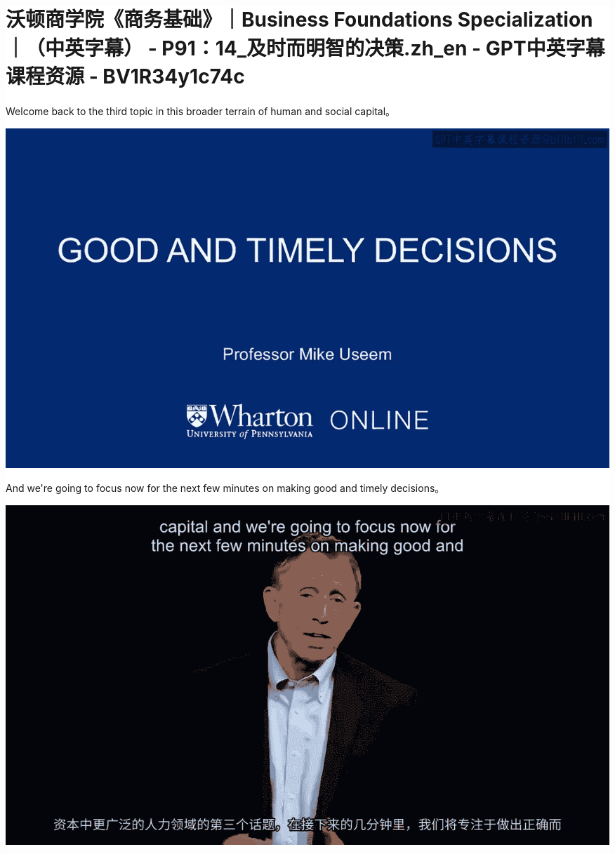 # 沃顿商学院《商务基础》｜Business Foundations Specialization｜（中英字幕） - P91：14_及时而明智的决策.zh_en - GPT中英字幕课程资源 - BV1R34y1c74c

 Welcome back to the third topic in this broader terrain of human and social capital。



![](img/d6466bd962ac59a39b91a82e0b720d43_1.png)

 And we're going to focus now for the next few minutes on making good and timely decisions。



![](img/d6466bd962ac59a39b91a82e0b720d43_3.png)
